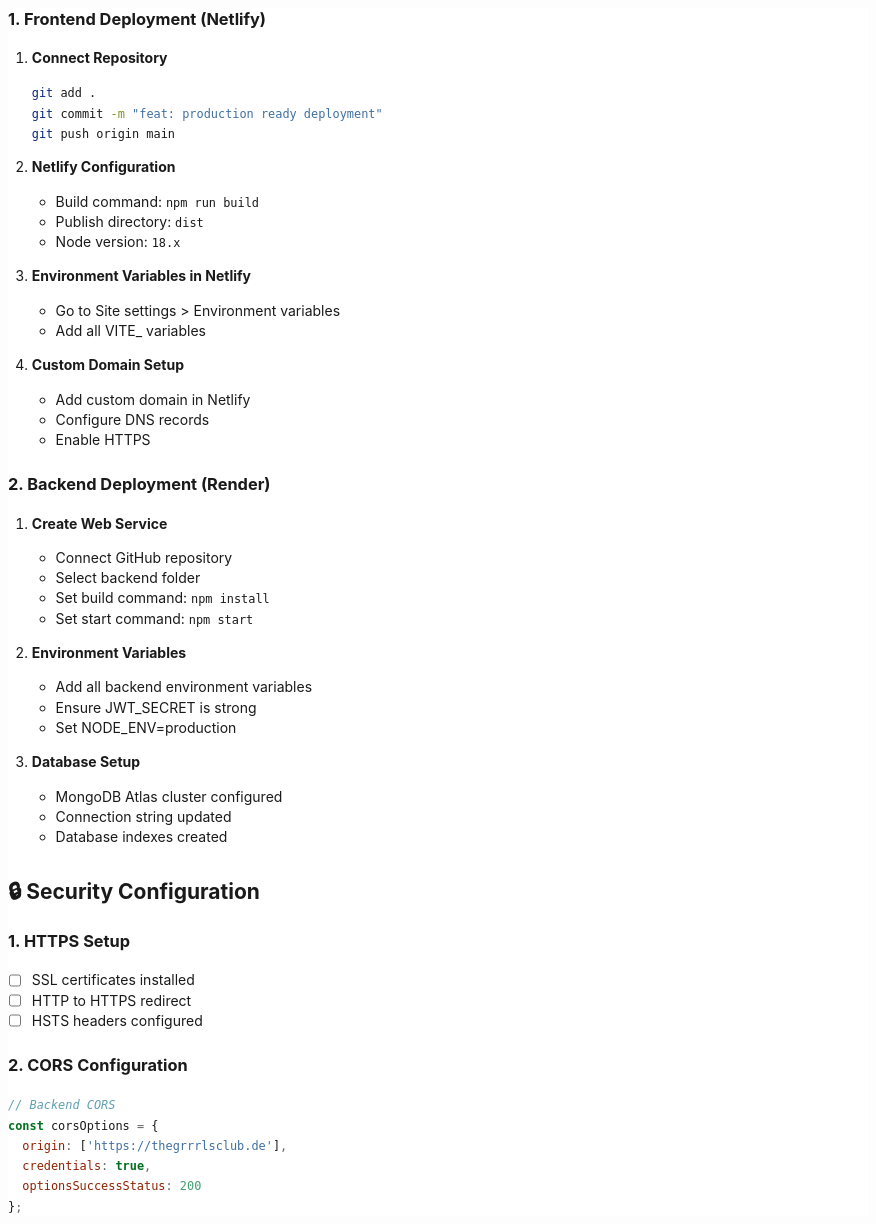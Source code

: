 ### 1. Frontend Deployment (Netlify)

1. **Connect Repository**
   ```bash
   git add .
   git commit -m "feat: production ready deployment"
   git push origin main
   ```

2. **Netlify Configuration**
   - Build command: `npm run build`
   - Publish directory: `dist`
   - Node version: `18.x`

3. **Environment Variables in Netlify**
   - Go to Site settings > Environment variables
   - Add all VITE_ variables

4. **Custom Domain Setup**
   - Add custom domain in Netlify
   - Configure DNS records
   - Enable HTTPS

### 2. Backend Deployment (Render)

1. **Create Web Service**
   - Connect GitHub repository
   - Select backend folder
   - Set build command: `npm install`
   - Set start command: `npm start`

2. **Environment Variables**
   - Add all backend environment variables
   - Ensure JWT_SECRET is strong
   - Set NODE_ENV=production

3. **Database Setup**
   - MongoDB Atlas cluster configured
   - Connection string updated
   - Database indexes created

## 🔒 Security Configuration

### 1. HTTPS Setup
- [ ] SSL certificates installed
- [ ] HTTP to HTTPS redirect
- [ ] HSTS headers configured

### 2. CORS Configuration
```javascript
// Backend CORS
const corsOptions = {
  origin: ['https://thegrrrlsclub.de'],
  credentials: true,
  optionsSuccessStatus: 200
};
```
